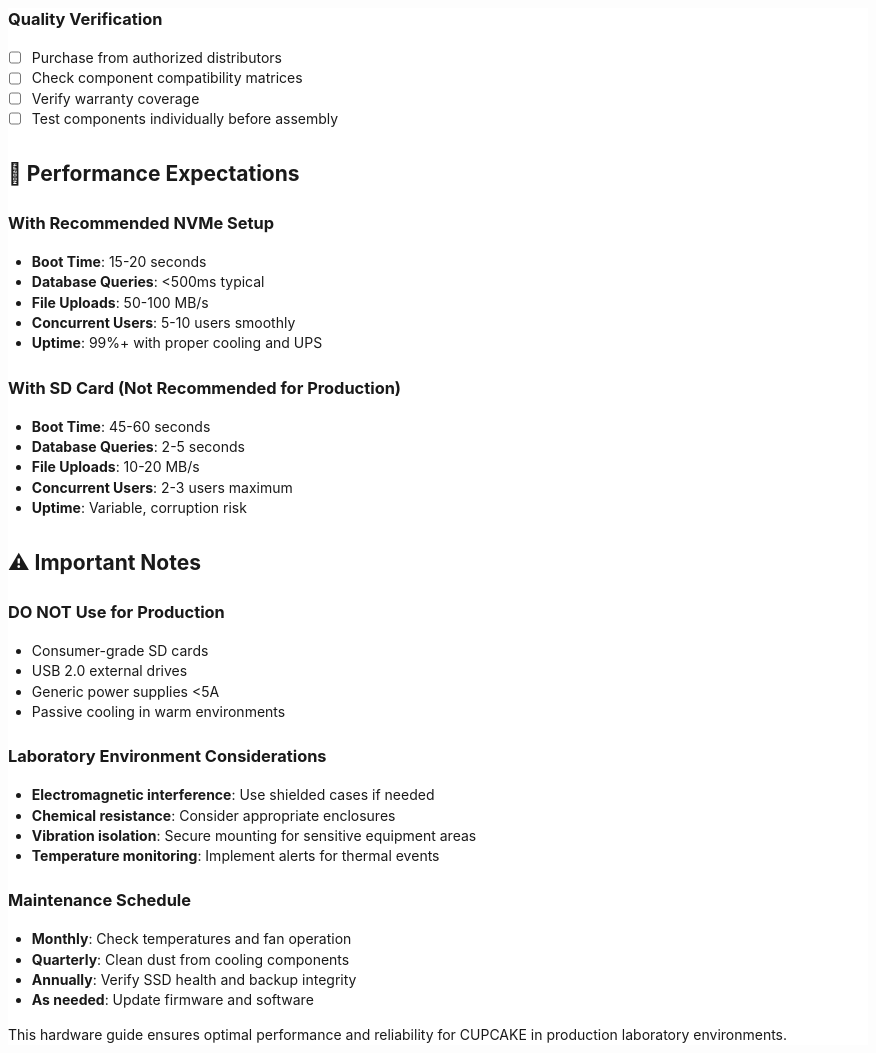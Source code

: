 ### **Quality Verification**
- [ ] Purchase from authorized distributors
- [ ] Check component compatibility matrices
- [ ] Verify warranty coverage
- [ ] Test components individually before assembly

## 🚀 Performance Expectations

### **With Recommended NVMe Setup**
- **Boot Time**: 15-20 seconds
- **Database Queries**: <500ms typical
- **File Uploads**: 50-100 MB/s
- **Concurrent Users**: 5-10 users smoothly
- **Uptime**: 99%+ with proper cooling and UPS

### **With SD Card (Not Recommended for Production)**
- **Boot Time**: 45-60 seconds
- **Database Queries**: 2-5 seconds
- **File Uploads**: 10-20 MB/s
- **Concurrent Users**: 2-3 users maximum
- **Uptime**: Variable, corruption risk

## ⚠️ Important Notes

### **DO NOT Use for Production**
- Consumer-grade SD cards
- USB 2.0 external drives
- Generic power supplies <5A
- Passive cooling in warm environments

### **Laboratory Environment Considerations**
- **Electromagnetic interference**: Use shielded cases if needed
- **Chemical resistance**: Consider appropriate enclosures
- **Vibration isolation**: Secure mounting for sensitive equipment areas
- **Temperature monitoring**: Implement alerts for thermal events

### **Maintenance Schedule**
- **Monthly**: Check temperatures and fan operation
- **Quarterly**: Clean dust from cooling components
- **Annually**: Verify SSD health and backup integrity
- **As needed**: Update firmware and software

This hardware guide ensures optimal performance and reliability for CUPCAKE in production laboratory environments.